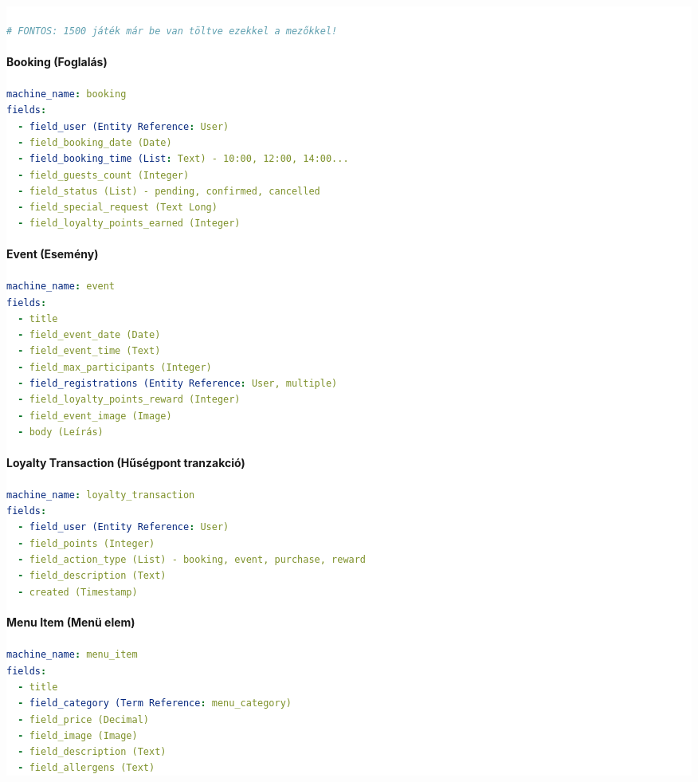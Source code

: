 ```yaml

# FONTOS: 1500 játék már be van töltve ezekkel a mezőkkel!
```

#### Booking (Foglalás)
```yaml
machine_name: booking
fields:
  - field_user (Entity Reference: User)
  - field_booking_date (Date)
  - field_booking_time (List: Text) - 10:00, 12:00, 14:00...
  - field_guests_count (Integer)
  - field_status (List) - pending, confirmed, cancelled
  - field_special_request (Text Long)
  - field_loyalty_points_earned (Integer)
```

#### Event (Esemény)
```yaml
machine_name: event
fields:
  - title
  - field_event_date (Date)
  - field_event_time (Text)
  - field_max_participants (Integer)
  - field_registrations (Entity Reference: User, multiple)
  - field_loyalty_points_reward (Integer)
  - field_event_image (Image)
  - body (Leírás)
```

#### Loyalty Transaction (Hűségpont tranzakció)
```yaml
machine_name: loyalty_transaction
fields:
  - field_user (Entity Reference: User)
  - field_points (Integer)
  - field_action_type (List) - booking, event, purchase, reward
  - field_description (Text)
  - created (Timestamp)
```

#### Menu Item (Menü elem)
```yaml
machine_name: menu_item
fields:
  - title
  - field_category (Term Reference: menu_category)
  - field_price (Decimal)
  - field_image (Image)
  - field_description (Text)
  - field_allergens (Text)
```
